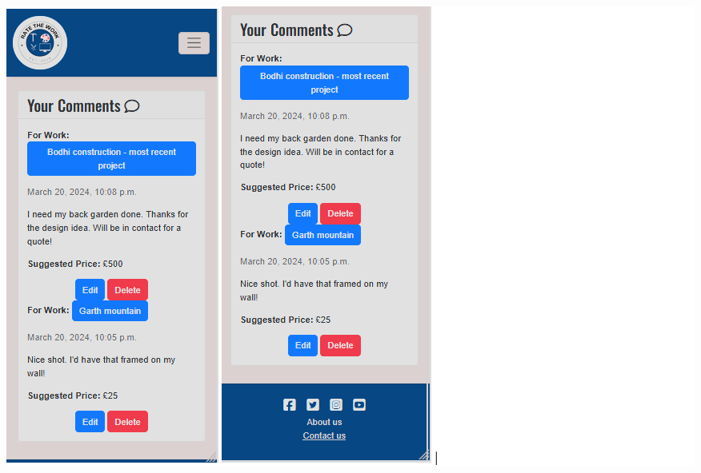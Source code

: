![screenshot](documentation/responsiveness/mobile-profileyourcomments.png) ![screenshot](documentation/responsiveness/mobile-profileyourcomments2.png) |